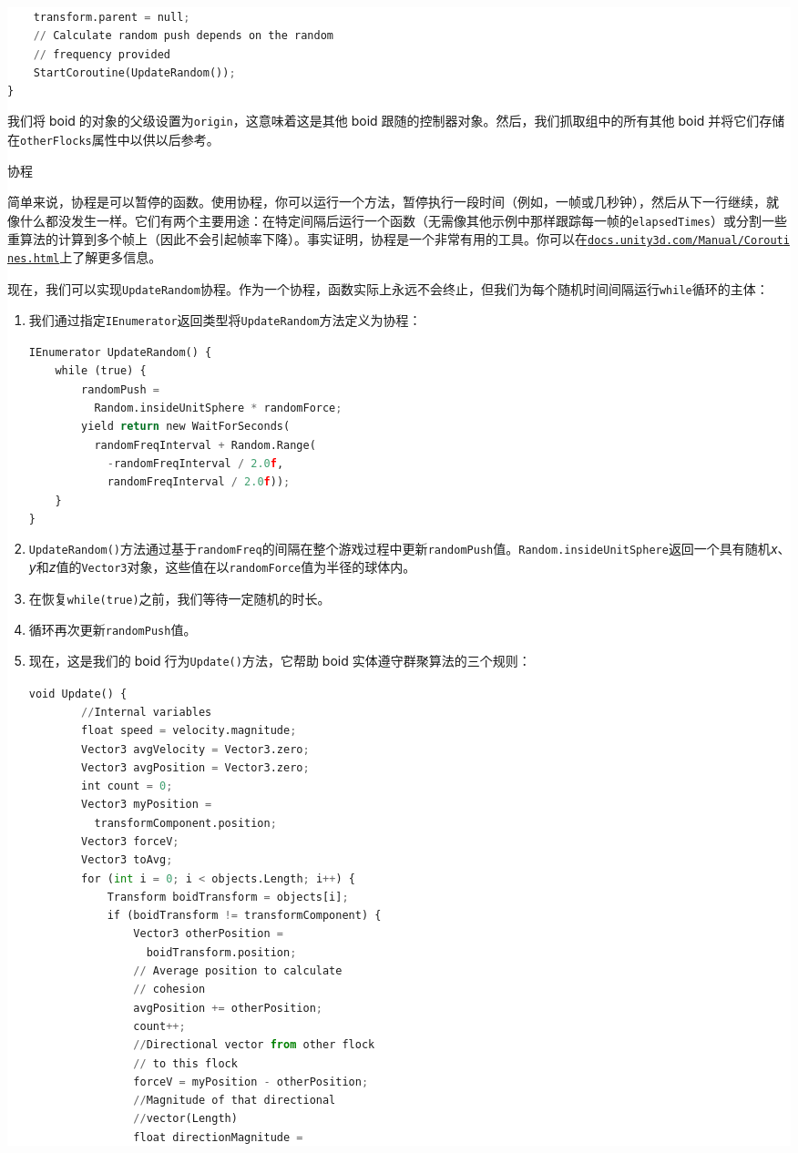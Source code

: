 ```py
    transform.parent = null;
    // Calculate random push depends on the random 
    // frequency provided
    StartCoroutine(UpdateRandom());
}
```

我们将 boid 的对象的父级设置为`origin`，这意味着这是其他 boid 跟随的控制器对象。然后，我们抓取组中的所有其他 boid 并将它们存储在`otherFlocks`属性中以供以后参考。

协程

简单来说，协程是可以暂停的函数。使用协程，你可以运行一个方法，暂停执行一段时间（例如，一帧或几秒钟），然后从下一行继续，就像什么都没发生一样。它们有两个主要用途：在特定间隔后运行一个函数（无需像其他示例中那样跟踪每一帧的`elapsedTimes`）或分割一些重算法的计算到多个帧上（因此不会引起帧率下降）。事实证明，协程是一个非常有用的工具。你可以在[`docs.unity3d.com/Manual/Coroutines.html`](https://docs.unity3d.com/Manual/Coroutines.html)上了解更多信息。

现在，我们可以实现`UpdateRandom`协程。作为一个协程，函数实际上永远不会终止，但我们为每个随机时间间隔运行`while`循环的主体：

1.  我们通过指定`IEnumerator`返回类型将`UpdateRandom`方法定义为协程：

    ```py
    IEnumerator UpdateRandom() { 
        while (true) {
            randomPush = 
              Random.insideUnitSphere * randomForce;
            yield return new WaitForSeconds(
              randomFreqInterval + Random.Range(
                -randomFreqInterval / 2.0f, 
                randomFreqInterval / 2.0f));
        }
    }
    ```

1.  `UpdateRandom()`方法通过基于`randomFreq`的间隔在整个游戏过程中更新`randomPush`值。`Random.insideUnitSphere`返回一个具有随机*x*、*y*和*z*值的`Vector3`对象，这些值在以`randomForce`值为半径的球体内。

1.  在恢复`while(true)`之前，我们等待一定随机的时长。

1.  循环再次更新`randomPush`值。

1.  现在，这是我们的 boid 行为`Update()`方法，它帮助 boid 实体遵守群聚算法的三个规则：

    ```py
    void Update() {
            //Internal variables
            float speed = velocity.magnitude;
            Vector3 avgVelocity = Vector3.zero;
            Vector3 avgPosition = Vector3.zero;
            int count = 0;
            Vector3 myPosition = 
              transformComponent.position;
            Vector3 forceV;
            Vector3 toAvg;
            for (int i = 0; i < objects.Length; i++) {
                Transform boidTransform = objects[i];
                if (boidTransform != transformComponent) {
                    Vector3 otherPosition =
                      boidTransform.position;
                    // Average position to calculate 
                    // cohesion
                    avgPosition += otherPosition;
                    count++;
                    //Directional vector from other flock
                    // to this flock
                    forceV = myPosition - otherPosition;
                    //Magnitude of that directional 
                    //vector(Length)
                    float directionMagnitude = 
